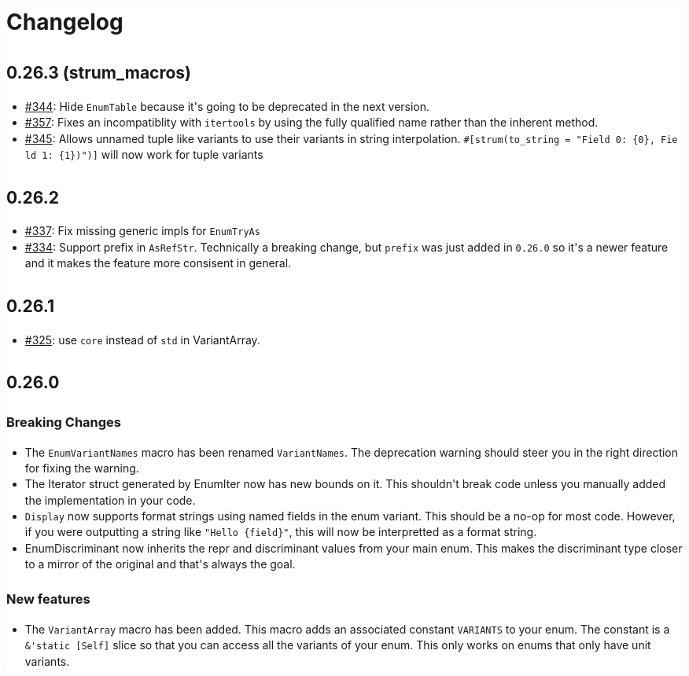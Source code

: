 # Changelog

## 0.26.3 (strum_macros)

* [#344](https://github.com/Peternator7/strum/pull/344): Hide `EnumTable` because it's going to be deprecated in the next
  version.
* [#357](https://github.com/Peternator7/strum/pull/357): Fixes an incompatiblity with `itertools` by using the fully
  qualified name rather than the inherent method.
* [#345](https://github.com/Peternator7/strum/pull/345): Allows unnamed tuple like variants to use their variants in
  string interpolation. `#[strum(to_string = "Field 0: {0}, Field 1: {1})")]` will now work for tuple variants

## 0.26.2

* [#337](https://github.com/Peternator7/strum/pull/337): Fix missing generic impls for `EnumTryAs`
* [#334](https://github.com/Peternator7/strum/pull/334): Support prefix in `AsRefStr`. Technically a breaking change,
  but `prefix` was just added in `0.26.0` so it's a newer feature and it makes the feature more consisent in general.

## 0.26.1

* [#325](https://github.com/Peternator7/strum/pull/325): use `core` instead of `std` in VariantArray.

## 0.26.0

### Breaking Changes

* The `EnumVariantNames` macro has been renamed `VariantNames`. The deprecation warning should steer you in
  the right direction for fixing the warning.
* The Iterator struct generated by EnumIter now has new bounds on it. This shouldn't break code unless you manually
  added the implementation in your code.
* `Display` now supports format strings using named fields in the enum variant. This should be a no-op for most code.
  However, if you were outputting a string like `"Hello {field}"`, this will now be interpretted as a format string.
* EnumDiscriminant now inherits the repr and discriminant values from your main enum. This makes the discriminant type
  closer to a mirror of the original and that's always the goal.

### New features

* The `VariantArray` macro has been added. This macro adds an associated constant `VARIANTS` to your enum. The constant
  is a `&'static [Self]` slice so that you can access all the variants of your enum. This only works on enums that only
  have unit variants.


[#21]: https://github.com/Peternator7/strum/issues/21
[#33]: https://github.com/Peternator7/strum/issues/33
[#18]: https://github.com/Peternator7/strum/pull/18
[#19]: https://github.com/Peternator7/strum/issues/19
[#23]: https://github.com/Peternator7/strum/issues/23